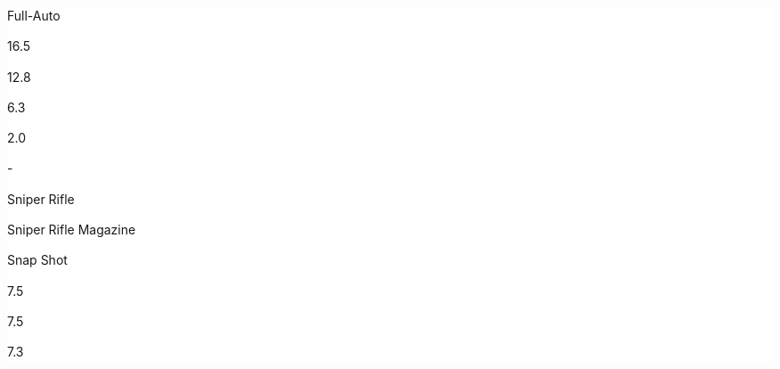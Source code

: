 Full-Auto

</td>
<td>

16.5

</td>
<td>

12.8

</td>
<td>

6.3

</td>
<td>

2.0

</td>
<td>

\-

</td>
</tr>
<tr style="background:#262626" align=center>
<td>

Sniper Rifle

</td>
<td>

Sniper Rifle Magazine

</td>
<td>

Snap Shot

</td>
<td>

7.5

</td>
<td>

7.5

</td>
<td>

7.3

</td>
<td>
